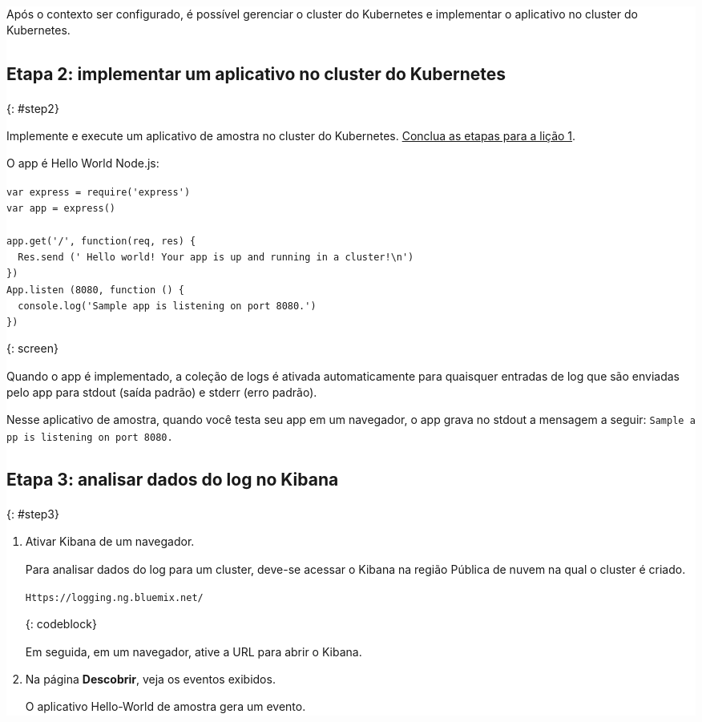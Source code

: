 Após o contexto ser configurado, é possível gerenciar o cluster do Kubernetes e implementar o aplicativo no cluster do Kubernetes.

## Etapa 2: implementar um aplicativo no cluster do Kubernetes
{: #step2}

Implemente e execute um aplicativo de amostra no cluster do Kubernetes. [Conclua as etapas para a lição 1](/docs/containers/cs_tutorials.html#cs_apps_tutorial).

O app é Hello World Node.js:

```
var express = require('express')
var app = express()

app.get('/', function(req, res) {
  Res.send (' Hello world! Your app is up and running in a cluster!\n')
})
App.listen (8080, function () {
  console.log('Sample app is listening on port 8080.')
})
```
{: screen}

Quando o app é implementado, a coleção de logs é ativada automaticamente para quaisquer entradas de log que são enviadas pelo app para stdout (saída padrão) e stderr (erro padrão). 

Nesse aplicativo de amostra, quando você testa seu app em um navegador, o app grava no stdout a mensagem a seguir: `Sample app is listening on port 8080.`


## Etapa 3: analisar dados do log no Kibana
{: #step3}

1. Ativar Kibana de um navegador. 

    Para analisar dados do log para um cluster, deve-se acessar o Kibana na região Pública de nuvem na qual o cluster é criado. 
    
    ```
	Https://logging.ng.bluemix.net/ 
	```
	{: codeblock}
    
    Em seguida, em um navegador, ative a URL para abrir o Kibana.
    
2. Na página **Descobrir**, veja os eventos exibidos. 

    O aplicativo Hello-World de amostra gera um evento.
    